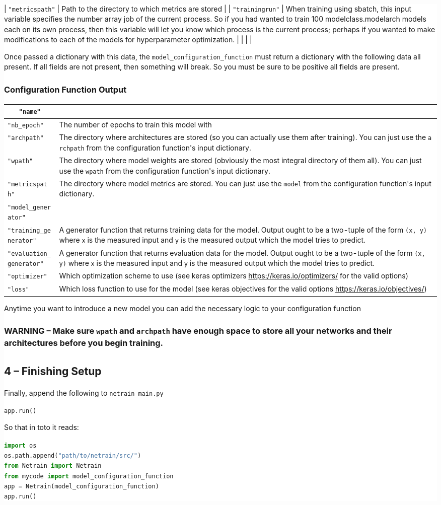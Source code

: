 | `"metricspath"`                     | Path to the directory to which metrics are stored |
| `"trainingrun"`                     | When training using sbatch, this input variable specifies the number array job of the current process. So if you had wanted to train 100 modelclass.modelarch models each on its own process, then this variable will let you know which process is the current process; perhaps if you wanted to make modifications to each of the models for hyperparameter optimization. |
|                                     |                                          |

Once passed a dictionary with this data, the `model_configuration_function` must return a dictionary with the following data all present. If all fields are not present, then something will break. So you must be sure to be positive all fields are present. 

### Configuration Function Output

| `"name"`                 |                                          |
| ------------------------ | :--------------------------------------- |
| `"nb_epoch"`             | The number of epochs to train this model with |
| `"archpath"`             | The directory where architectures are stored (so you can actually use them after training). You can just use the `archpath` from the configuration function's input dictionary. |
| `"wpath"`                | The directory where model weights are stored (obviously the most integral directory of them all). You can just use the `wpath` from the configuration function's input dictionary. |
| `"metricspath"`          | The directory where model metrics are stored. You can just use the `model` from the configuration function's input dictionary. |
| `"model_generator"`      |                                          |
| `"training_generator"`   | A generator function that returns training data for the model. Output ought to be a two-tuple of the form `(x, y)` where `x` is the measured input and `y` is the measured output which the model tries to predict. |
| `"evaluation_generator"` | A generator function that returns evaluation data for the model. Output ought to be a two-tuple of the form `(x, y)` where `x` is the measured input and `y` is the measured output which the model tries to predict. |
| `"optimizer"`            | Which optimization scheme to use (see keras optimizers https://keras.io/optimizers/ for the valid options) |
| `"loss"`                 | Which loss function to use for the model (see keras objectives for the valid options https://keras.io/objectives/) |

Anytime you want to introduce a new model you can add the necessary logic to your configuration function

### WARNING – Make sure `wpath` and `archpath` have enough space to store all your networks and their architectures before you begin training.

## 4 – Finishing Setup

Finally, append the following to `netrain_main.py`

```python
app.run()
```

So that in toto it reads:

```python
import os
os.path.append("path/to/netrain/src/")
from Netrain import Netrain
from mycode import model_configuration_function
app = Netrain(model_configuration_function)
app.run()
```

